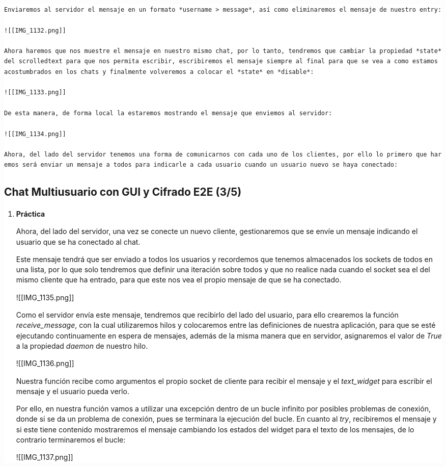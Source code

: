 	Enviaremos al servidor el mensaje en un formato *username > message*, así como eliminaremos el mensaje de nuestro entry:

	![[IMG_1132.png]]

	Ahora haremos que nos muestre el mensaje en nuestro mismo chat, por lo tanto, tendremos que cambiar la propiedad *state* del scrolledtext para que nos permita escribir, escribiremos el mensaje siempre al final para que se vea a como estamos acostumbrados en los chats y finalmente volveremos a colocar el *state* en *disable*:

	![[IMG_1133.png]]

	De esta manera, de forma local la estaremos mostrando el mensaje que enviemos al servidor:

	![[IMG_1134.png]]

	Ahora, del lado del servidor tenemos una forma de comunicarnos con cada uno de los clientes, por ello lo primero que haremos será enviar un mensaje a todos para indicarle a cada usuario cuando un usuario nuevo se haya conectado:

## **Chat Multiusuario con GUI y Cifrado E2E (3/5)**


1. **Práctica**

	Ahora, del lado del servidor, una vez se conecte un nuevo cliente, gestionaremos que se envíe un mensaje indicando el usuario que se ha conectado al chat.

	Este mensaje tendrá que ser enviado a todos los usuarios y recordemos que tenemos almacenados los sockets de todos en una lista, por lo que solo tendremos que definir una iteración sobre todos y que no realice nada cuando el socket sea el del mismo cliente que ha entrado, para que este nos vea el propio mensaje de que se ha conectado.

	![[IMG_1135.png]]

	Como el servidor envía este mensaje, tendremos que recibirlo del lado del usuario, para ello crearemos la función *receive_message*, con la cual utilizaremos hilos y colocaremos entre las definiciones de nuestra aplicación, para que se esté ejecutando continuamente en espera de mensajes, además de la misma manera que en servidor, asignaremos el valor de *True* a la propiedad *daemon* de nuestro hilo.

	![[IMG_1136.png]]

	Nuestra función recibe como argumentos el propio socket de cliente para recibir el mensaje y el *text_widget* para escribir el mensaje y el usuario pueda verlo.

	Por ello, en nuestra función vamos a utilizar una excepción dentro de un bucle infinito por posibles problemas de conexión, donde si se da un problema de conexión, pues se terminara la ejecución del bucle. En cuanto al *try*, recibiremos el mensaje y si este tiene contenido mostraremos el mensaje cambiando los estados del widget para el texto de los mensajes, de lo contrario terminaremos el bucle:

	![[IMG_1137.png]]
